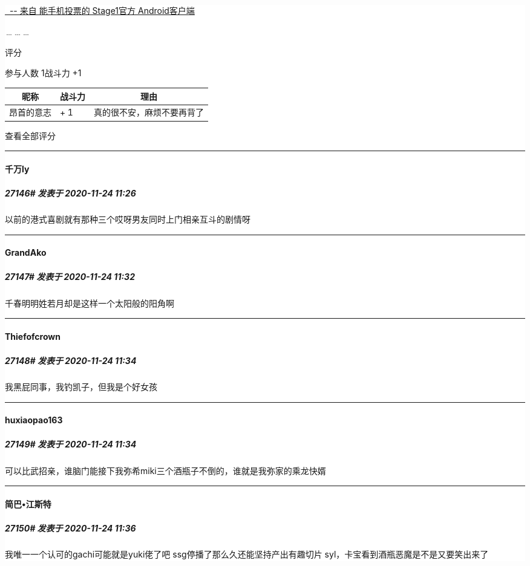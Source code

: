 [  -- 来自 能手机投票的 Stage1官方 Android客户端](https://www.coolapk.com/apk/140634)


﹍﹍﹍

评分


 参与人数 1战斗力 +1

|昵称|战斗力|理由|
|----|---|---|
| 昂首的意志| + 1|真的很不安，麻烦不要再背了|


查看全部评分


-----

####  千万ly  
##### 27146#       发表于 2020-11-24 11:26


以前的港式喜剧就有那种三个哎呀男友同时上门相亲互斗的剧情呀


-----

####  GrandAko  
##### 27147#       发表于 2020-11-24 11:32


千春明明姓若月却是这样一个太阳般的阳角啊


-----

####  Thiefofcrown  
##### 27148#       发表于 2020-11-24 11:34


我黑屁同事，我钓凯子，但我是个好女孩


-----

####  huxiaopao163  
##### 27149#       发表于 2020-11-24 11:34


可以比武招亲，谁脑门能接下我弥希miki三个酒瓶子不倒的，谁就是我弥家的乘龙快婿


-----

####  简巴•江斯特  
##### 27150#       发表于 2020-11-24 11:36


我唯一一个认可的gachi可能就是yuki佬了吧
ssg停播了那么久还能坚持产出有趣切片
syl，卡宝看到酒瓶恶魔是不是又要笑出来了
